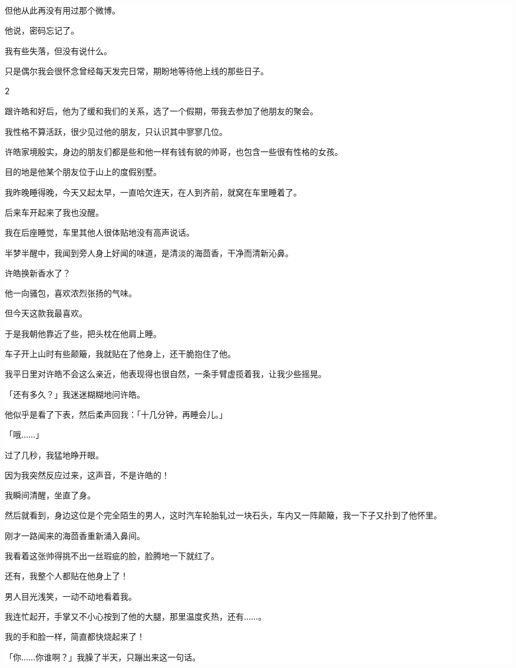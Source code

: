 但他从此再没有用过那个微博。

他说，密码忘记了。

我有些失落，但没有说什么。

只是偶尔我会很怀念曾经每天发完日常，期盼地等待他上线的那些日子。

2

跟许皓和好后，他为了缓和我们的关系，选了一个假期，带我去参加了他朋友的聚会。

我性格不算活跃，很少见过他的朋友，只认识其中寥寥几位。

许皓家境殷实，身边的朋友们都是些和他一样有钱有貌的帅哥，也包含一些很有性格的女孩。

目的地是他某个朋友位于山上的度假别墅。

我昨晚睡得晚，今天又起太早，一直哈欠连天，在人到齐前，就窝在车里睡着了。

后来车开起来了我也没醒。

我在后座睡觉，车里其他人很体贴地没有高声说话。

半梦半醒中，我闻到旁人身上好闻的味道，是清淡的海茴香，干净而清新沁鼻。

许皓换新香水了？

他一向骚包，喜欢浓烈张扬的气味。

但今天这款我最喜欢。

于是我朝他靠近了些，把头枕在他肩上睡。

车子开上山时有些颠簸，我就贴在了他身上，还干脆抱住了他。

我平日里对许皓不会这么亲近，他表现得也很自然，一条手臂虚揽着我，让我少些摇晃。

「还有多久？」我迷迷糊糊地问许皓。

他似乎是看了下表，然后柔声回我：「十几分钟，再睡会儿。」

「哦……」

过了几秒，我猛地睁开眼。

因为我突然反应过来，这声音，不是许皓的！

我瞬间清醒，坐直了身。

然后就看到，身边这位是个完全陌生的男人，这时汽车轮胎轧过一块石头，车内又一阵颠簸，我一下子又扑到了他怀里。

刚才一路闻来的海茴香重新涌入鼻间。

我看着这张帅得挑不出一丝瑕疵的脸，脸腾地一下就红了。

还有，我整个人都贴在他身上了！

男人目光浅笑，一动不动地看着我。

我连忙起开，手掌又不小心按到了他的大腿，那里温度炙热，还有……。

我的手和脸一样，简直都快烧起来了！

「你……你谁啊？」我臊了半天，只蹦出来这一句话。
